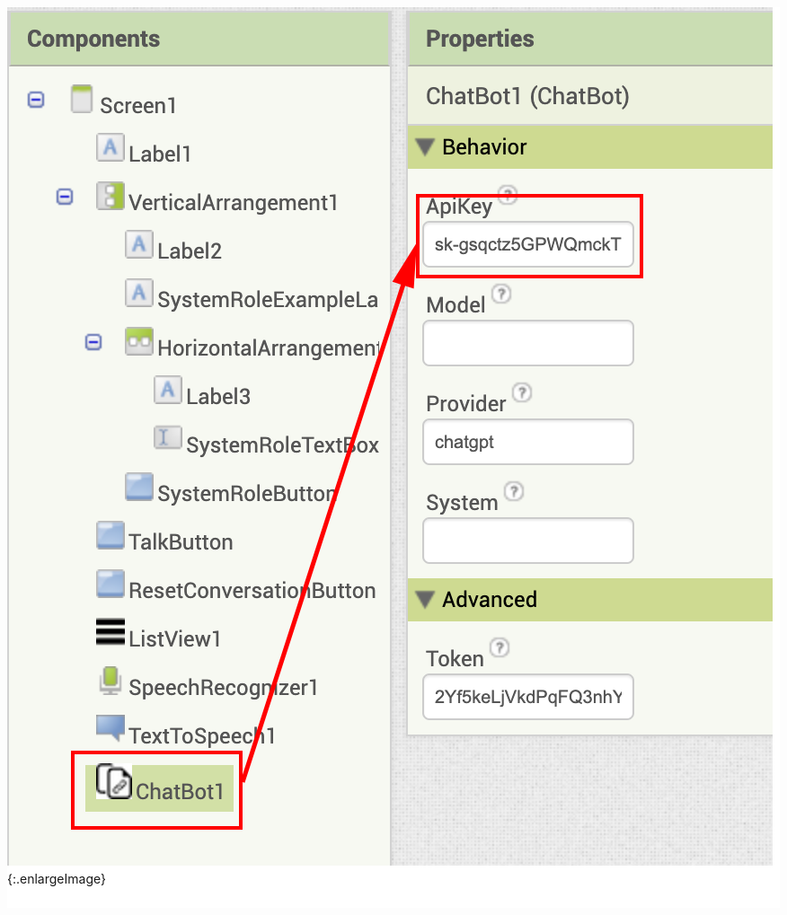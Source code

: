 ![Api Key Property](../images/chatBot/ApiKeyProperty.png){:.enlargeImage}
<p style="padding-bottom: 7px"></p>

